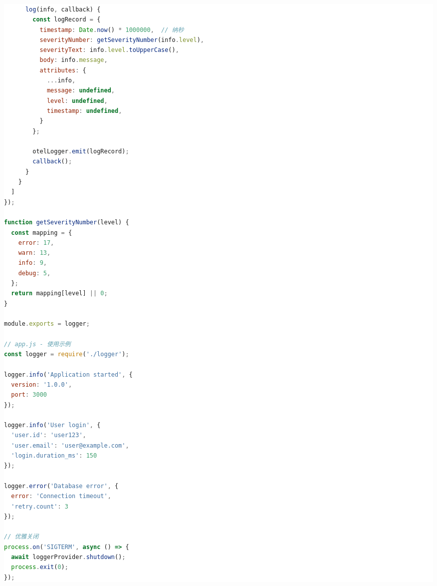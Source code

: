 ```javascript
      log(info, callback) {
        const logRecord = {
          timestamp: Date.now() * 1000000,  // 纳秒
          severityNumber: getSeverityNumber(info.level),
          severityText: info.level.toUpperCase(),
          body: info.message,
          attributes: {
            ...info,
            message: undefined,
            level: undefined,
            timestamp: undefined,
          }
        };
        
        otelLogger.emit(logRecord);
        callback();
      }
    }
  ]
});

function getSeverityNumber(level) {
  const mapping = {
    error: 17,
    warn: 13,
    info: 9,
    debug: 5,
  };
  return mapping[level] || 0;
}

module.exports = logger;

// app.js - 使用示例
const logger = require('./logger');

logger.info('Application started', {
  version: '1.0.0',
  port: 3000
});

logger.info('User login', {
  'user.id': 'user123',
  'user.email': 'user@example.com',
  'login.duration_ms': 150
});

logger.error('Database error', {
  error: 'Connection timeout',
  'retry.count': 3
});

// 优雅关闭
process.on('SIGTERM', async () => {
  await loggerProvider.shutdown();
  process.exit(0);
});
```
